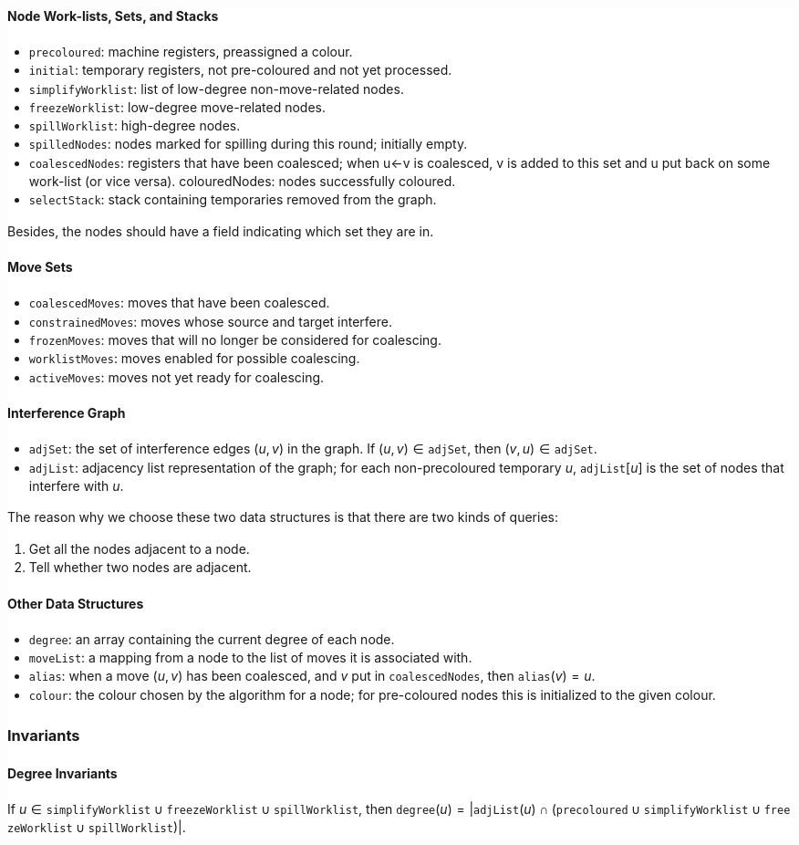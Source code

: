 #### Node Work-lists, Sets, and Stacks

- `precoloured`: machine registers, preassigned a colour.
- `initial`: temporary registers, not pre-coloured and not yet processed.
- `simplifyWorklist`: list of low-degree non-move-related nodes.
- `freezeWorklist`: low-degree move-related nodes.
- `spillWorklist`: high-degree nodes.
- `spilledNodes`: nodes marked for spilling during this round; initially empty.
- `coalescedNodes`: registers that have been coalesced; when u←v is coalesced, v
  is added to this set and u put back on some work-list (or vice versa).
  colouredNodes: nodes successfully coloured.
- `selectStack`: stack containing temporaries removed from the graph.

Besides, the nodes should have a field indicating which set they are in.

#### Move Sets

- `coalescedMoves`: moves that have been coalesced.
- `constrainedMoves`: moves whose source and target interfere.
- `frozenMoves`: moves that will no longer be considered for coalescing.
- `worklistMoves`: moves enabled for possible coalescing.
- `activeMoves`: moves not yet ready for coalescing.

#### Interference Graph

- `adjSet`: the set of interference edges $(u, v)$ in the graph. If
  $(u, v) \in \texttt{adjSet}$, then $(v, u) \in \texttt{adjSet}$.
- `adjList`: adjacency list representation of the graph; for each
  non-precoloured temporary $u$, $\texttt{adjList}[u]$ is the set of
  nodes that interfere with $u$.

The reason why we choose these two data structures is that there are two
kinds of queries:

1. Get all the nodes adjacent to a node.
2. Tell whether two nodes are adjacent.

#### Other Data Structures

- `degree`: an array containing the current degree of each node.
- `moveList`: a mapping from a node to the list of moves it is associated with.
- `alias`: when a move $(u, v)$ has been coalesced, and $v$ put in
  `coalescedNodes`, then $\texttt{alias}(v) = u$.
- `colour`: the colour chosen by the algorithm for a node; for pre-coloured nodes
  this is initialized to the given colour.

### Invariants

#### Degree Invariants

If $u \in \texttt{simplifyWorklist} \cup \texttt{freezeWorklist}\cup
\texttt{spillWorklist}$, then $\texttt{degree}(u) = \left| \texttt{adjList}(u)
\cap (\texttt{precoloured} \cup \texttt{simplifyWorklist} \cup
\texttt{freezeWorklist} \cup \texttt{spillWorklist}) \right|$.

